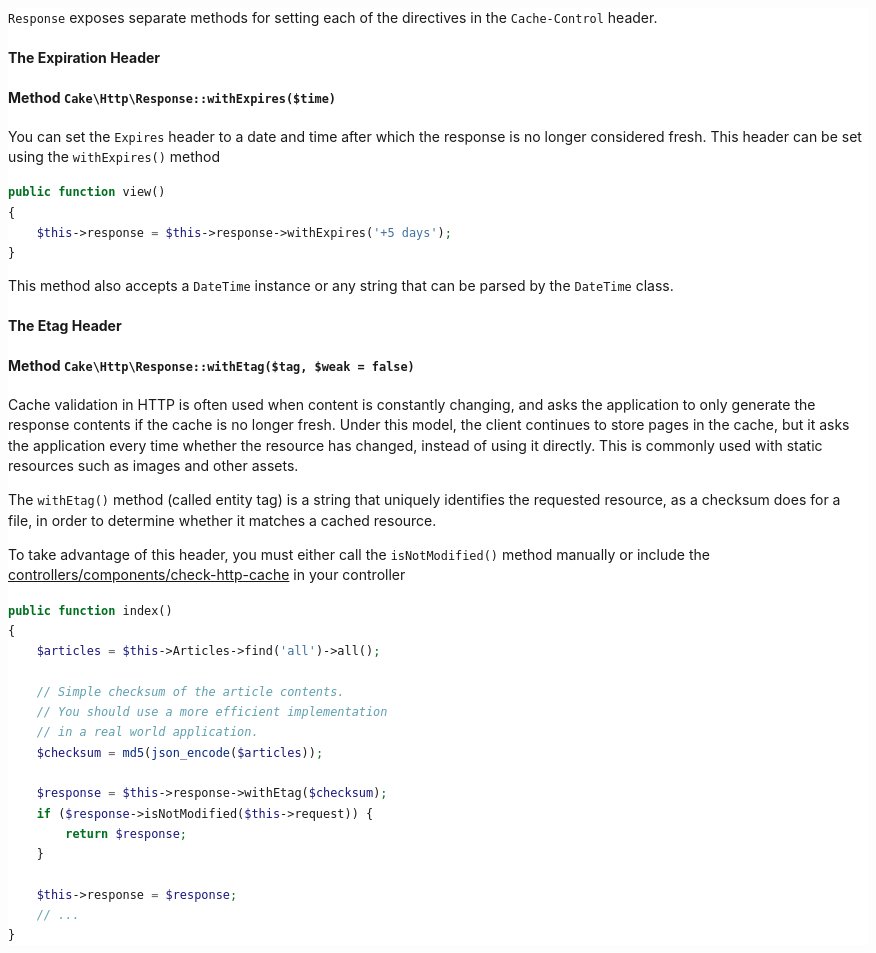 `Response` exposes separate methods for setting each of the directives in
the `Cache-Control` header.

#### The Expiration Header

#### Method `Cake\Http\Response::withExpires($time)`

You can set the `Expires` header to a date and time after which the response
is no longer considered fresh. This header can be set using the
`withExpires()` method

```php
public function view()
{
    $this->response = $this->response->withExpires('+5 days');
}

```

This method also accepts a `DateTime` instance or any string that can
be parsed by the `DateTime` class.

#### The Etag Header

#### Method `Cake\Http\Response::withEtag($tag, $weak = false)`

Cache validation in HTTP is often used when content is constantly changing, and
asks the application to only generate the response contents if the cache is no
longer fresh. Under this model, the client continues to store pages in the
cache, but it asks the application every time
whether the resource has changed, instead of using it directly.
This is commonly used with static resources such as images and other assets.

The `withEtag()` method (called entity tag) is a string
that uniquely identifies the requested resource, as a checksum does for a file,
in order to determine whether it matches a cached resource.

To take advantage of this header, you must either call the
`isNotModified()` method manually or include the
[controllers/components/check-http-cache](/en/controllers/components/check-http-cache.md) in your controller

```php
public function index()
{
    $articles = $this->Articles->find('all')->all();

    // Simple checksum of the article contents.
    // You should use a more efficient implementation
    // in a real world application.
    $checksum = md5(json_encode($articles));

    $response = $this->response->withEtag($checksum);
    if ($response->isNotModified($this->request)) {
        return $response;
    }

    $this->response = $response;
    // ...
}

```
